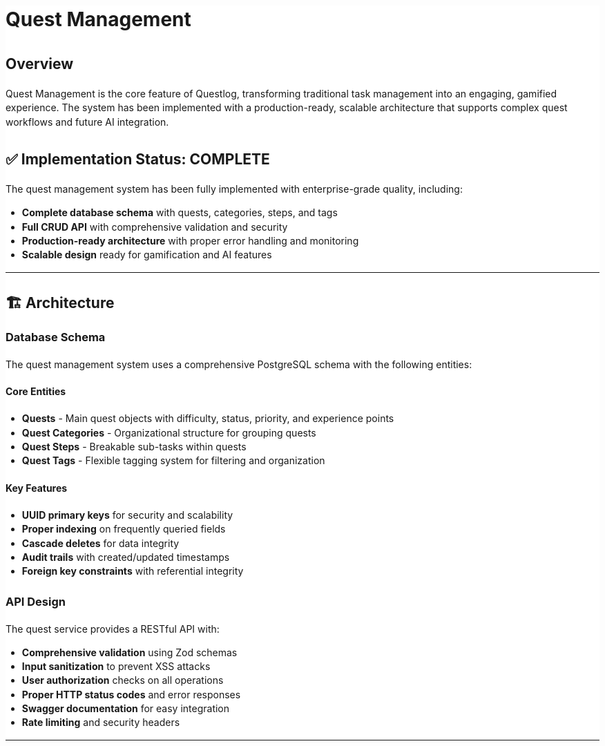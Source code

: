 # Quest Management

## Overview

Quest Management is the core feature of Questlog, transforming traditional task management into an engaging, gamified experience. The system has been implemented with a production-ready, scalable architecture that supports complex quest workflows and future AI integration.

## ✅ **Implementation Status: COMPLETE**

The quest management system has been fully implemented with enterprise-grade quality, including:

- **Complete database schema** with quests, categories, steps, and tags
- **Full CRUD API** with comprehensive validation and security
- **Production-ready architecture** with proper error handling and monitoring
- **Scalable design** ready for gamification and AI features

---

## 🏗️ **Architecture**

### Database Schema

The quest management system uses a comprehensive PostgreSQL schema with the following entities:

#### Core Entities
- **Quests** - Main quest objects with difficulty, status, priority, and experience points
- **Quest Categories** - Organizational structure for grouping quests
- **Quest Steps** - Breakable sub-tasks within quests
- **Quest Tags** - Flexible tagging system for filtering and organization

#### Key Features
- **UUID primary keys** for security and scalability
- **Proper indexing** on frequently queried fields
- **Cascade deletes** for data integrity
- **Audit trails** with created/updated timestamps
- **Foreign key constraints** with referential integrity

### API Design

The quest service provides a RESTful API with:

- **Comprehensive validation** using Zod schemas
- **Input sanitization** to prevent XSS attacks
- **User authorization** checks on all operations
- **Proper HTTP status codes** and error responses
- **Swagger documentation** for easy integration
- **Rate limiting** and security headers

---
